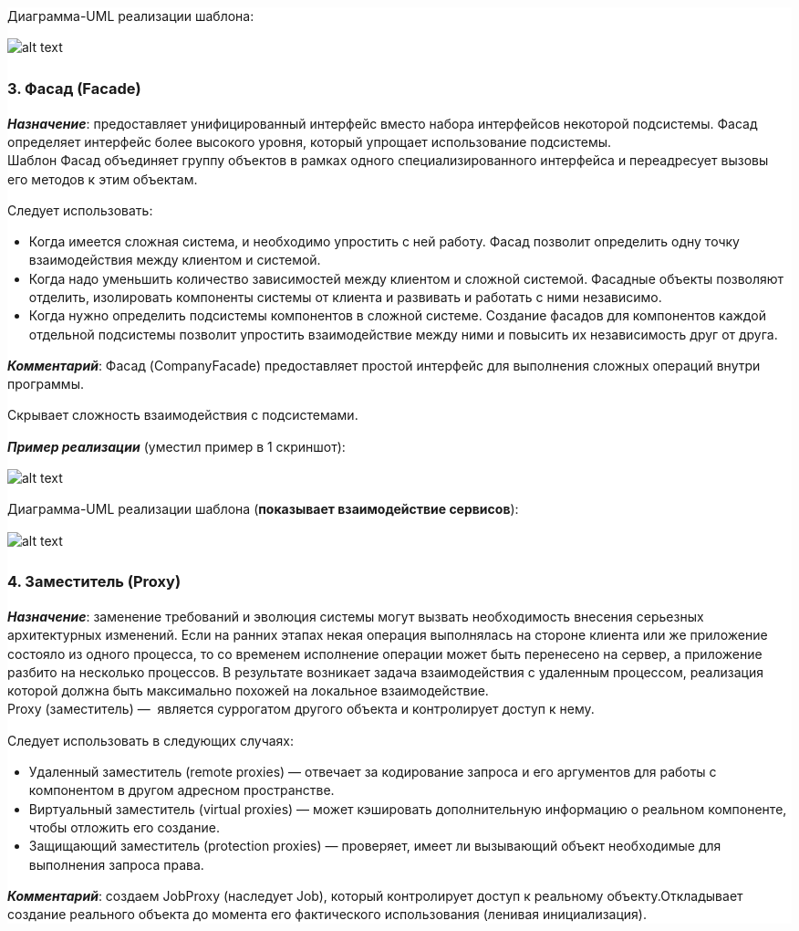Диаграмма-UML реализации шаблона:

![alt text](resources/Decorator/diag.png)

### 3. Фасад (Facade)

***Назначение***: предоставляет унифицированный интерфейс вместо набора интерфейсов некоторой подсистемы. Фасад определяет интерфейс более высокого уровня, который упрощает использование подсистемы.  
Шаблон Фасад объединяет группу объектов в рамках одного специализированного интерфейса и переадресует вызовы его методов к этим объектам.

Следует использовать:
- Когда имеется сложная система, и необходимо упростить с ней работу. Фасад позволит определить одну точку взаимодействия между клиентом и системой.
- Когда надо уменьшить количество зависимостей между клиентом и сложной системой. Фасадные объекты позволяют отделить, изолировать компоненты системы от клиента и развивать и работать с ними независимо.
- Когда нужно определить подсистемы компонентов в сложной системе. Создание фасадов для компонентов каждой отдельной подсистемы позволит упростить взаимодействие между ними и повысить их независимость друг от друга.

***Комментарий***: Фасад (CompanyFacade) предоставляет простой интерфейс для выполнения сложных операций внутри программы.

Скрывает сложность взаимодействия с подсистемами.


***Пример реализации*** (уместил пример в 1 скриншот): 

![alt text](resources/Fasade/realise.png)

Диаграмма-UML реализации шаблона (**показывает взаимодействие сервисов**):

![alt text](resources/Fasade/diag.png)

### 4. Заместитель (Proxy)

***Назначение***: заменение требований и эволюция системы могут вызвать необходимость внесения серьезных архитектурных изменений. Если на ранних этапах некая операция выполнялась на стороне клиента или же приложение состояло из одного процесса, то со временем исполнение операции может быть перенесено на сервер, а приложение разбито на несколько процессов. В результате возникает задача взаимодействия с удаленным процессом, реализация которой должна быть максимально похожей на локальное взаимодействие.  
Proxy (заместитель)  — ​ является суррогатом другого объекта и контролирует доступ к нему.​

Следует использовать в следующих случаях:
- Удаленный заместитель (remote proxies) — ​отвечает за кодирование запроса и его аргументов для работы с компонентом в другом адресном пространстве.
- Виртуальный заместитель (virtual proxies) —​ может кэшировать дополнительную информацию о реальном компоненте, чтобы отложить его создание.
- Защищающий заместитель (protection proxies) — проверяет, имеет ли вызывающий объект необходимые для выполнения запроса права.​ 

***Комментарий***: создаем JobProxy (наследует Job), который контролирует доступ к реальному объекту.Откладывает создание реального объекта до момента его фактического использования (ленивая инициализация).
